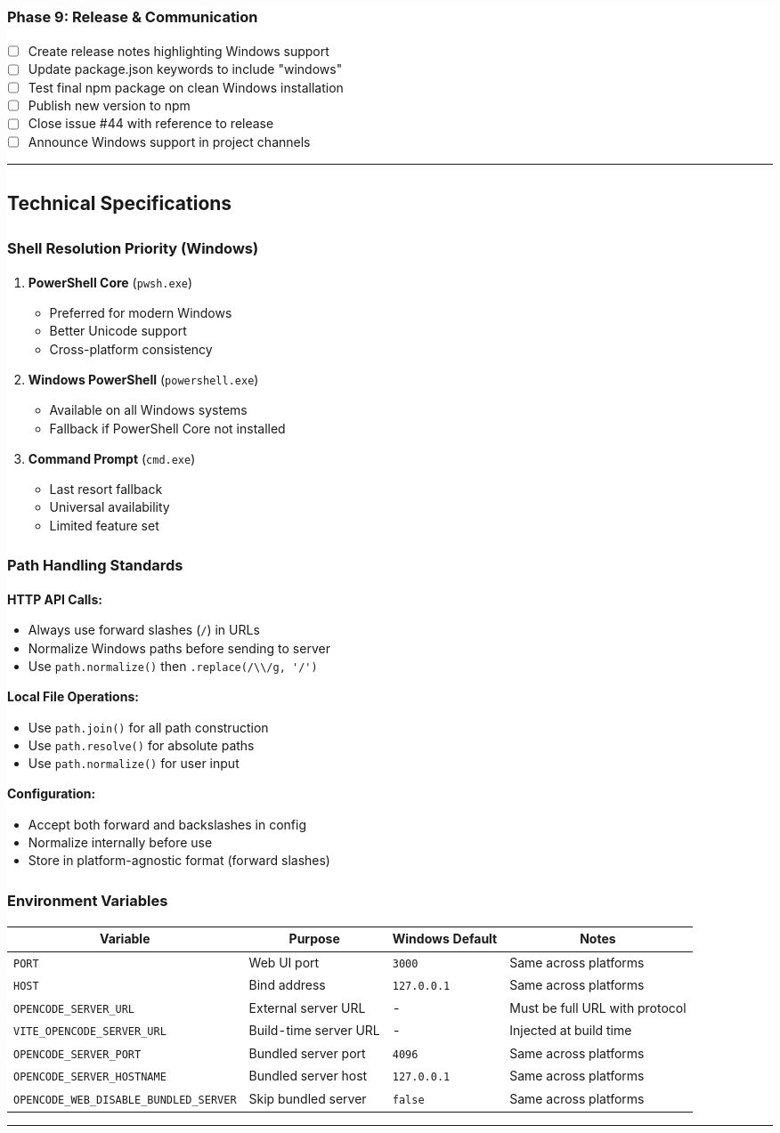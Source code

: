 ### Phase 9: Release & Communication

- [ ] Create release notes highlighting Windows support
- [ ] Update package.json keywords to include "windows"
- [ ] Test final npm package on clean Windows installation
- [ ] Publish new version to npm
- [ ] Close issue #44 with reference to release
- [ ] Announce Windows support in project channels

---

## Technical Specifications

### Shell Resolution Priority (Windows)

1. **PowerShell Core** (`pwsh.exe`)
   - Preferred for modern Windows
   - Better Unicode support
   - Cross-platform consistency

2. **Windows PowerShell** (`powershell.exe`)
   - Available on all Windows systems
   - Fallback if PowerShell Core not installed

3. **Command Prompt** (`cmd.exe`)
   - Last resort fallback
   - Universal availability
   - Limited feature set

### Path Handling Standards

**HTTP API Calls:**
- Always use forward slashes (`/`) in URLs
- Normalize Windows paths before sending to server
- Use `path.normalize()` then `.replace(/\\/g, '/')`

**Local File Operations:**
- Use `path.join()` for all path construction
- Use `path.resolve()` for absolute paths
- Use `path.normalize()` for user input

**Configuration:**
- Accept both forward and backslashes in config
- Normalize internally before use
- Store in platform-agnostic format (forward slashes)

### Environment Variables

| Variable | Purpose | Windows Default | Notes |
|----------|---------|-----------------|-------|
| `PORT` | Web UI port | `3000` | Same across platforms |
| `HOST` | Bind address | `127.0.0.1` | Same across platforms |
| `OPENCODE_SERVER_URL` | External server URL | - | Must be full URL with protocol |
| `VITE_OPENCODE_SERVER_URL` | Build-time server URL | - | Injected at build time |
| `OPENCODE_SERVER_PORT` | Bundled server port | `4096` | Same across platforms |
| `OPENCODE_SERVER_HOSTNAME` | Bundled server host | `127.0.0.1` | Same across platforms |
| `OPENCODE_WEB_DISABLE_BUNDLED_SERVER` | Skip bundled server | `false` | Same across platforms |

---